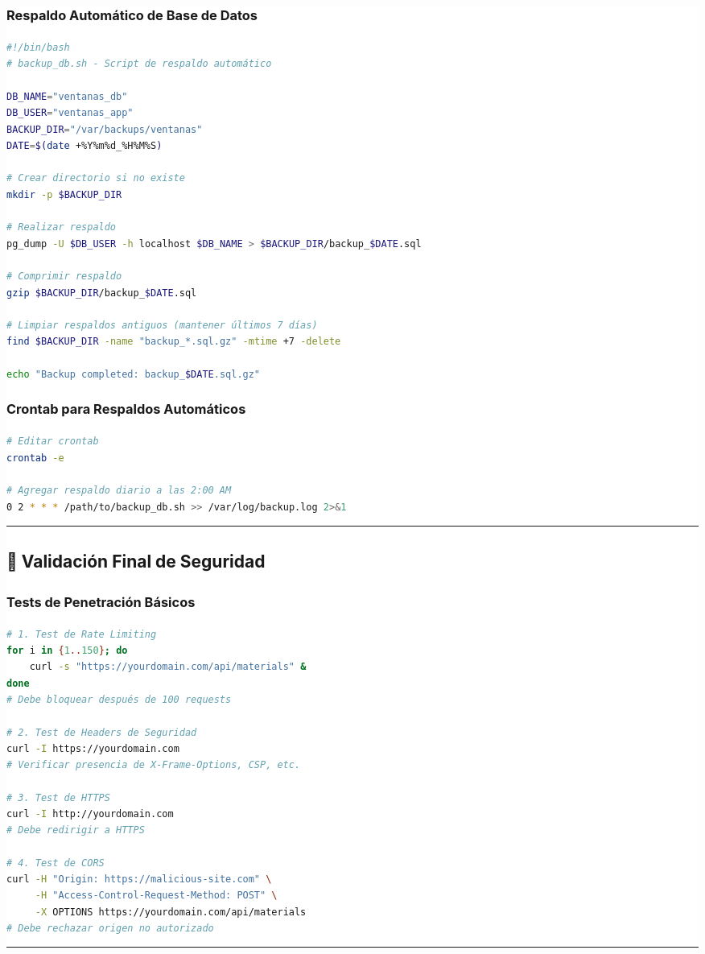 ### Respaldo Automático de Base de Datos
```bash
#!/bin/bash
# backup_db.sh - Script de respaldo automático

DB_NAME="ventanas_db"
DB_USER="ventanas_app"
BACKUP_DIR="/var/backups/ventanas"
DATE=$(date +%Y%m%d_%H%M%S)

# Crear directorio si no existe
mkdir -p $BACKUP_DIR

# Realizar respaldo
pg_dump -U $DB_USER -h localhost $DB_NAME > $BACKUP_DIR/backup_$DATE.sql

# Comprimir respaldo
gzip $BACKUP_DIR/backup_$DATE.sql

# Limpiar respaldos antiguos (mantener últimos 7 días)
find $BACKUP_DIR -name "backup_*.sql.gz" -mtime +7 -delete

echo "Backup completed: backup_$DATE.sql.gz"
```

### Crontab para Respaldos Automáticos
```bash
# Editar crontab
crontab -e

# Agregar respaldo diario a las 2:00 AM
0 2 * * * /path/to/backup_db.sh >> /var/log/backup.log 2>&1
```

---

## 🎯 Validación Final de Seguridad

### Tests de Penetración Básicos

```bash
# 1. Test de Rate Limiting
for i in {1..150}; do
    curl -s "https://yourdomain.com/api/materials" &
done
# Debe bloquear después de 100 requests

# 2. Test de Headers de Seguridad
curl -I https://yourdomain.com
# Verificar presencia de X-Frame-Options, CSP, etc.

# 3. Test de HTTPS
curl -I http://yourdomain.com
# Debe redirigir a HTTPS

# 4. Test de CORS
curl -H "Origin: https://malicious-site.com" \
     -H "Access-Control-Request-Method: POST" \
     -X OPTIONS https://yourdomain.com/api/materials
# Debe rechazar origen no autorizado
```

---